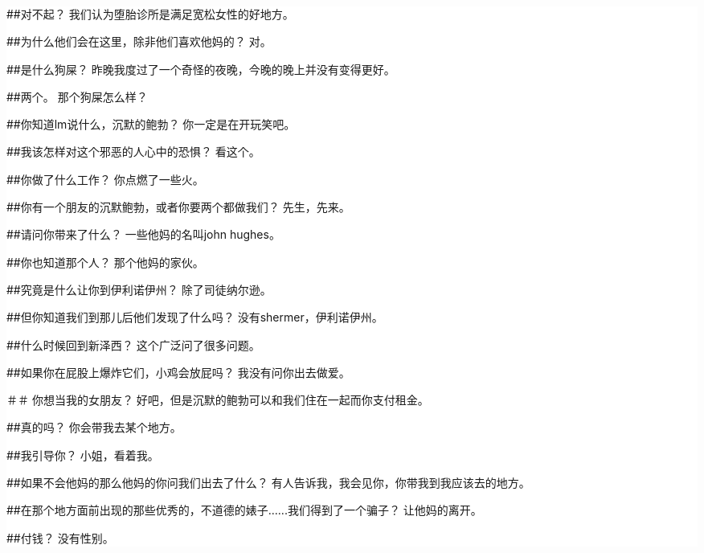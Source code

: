 ##对不起？
我们认为堕胎诊所是满足宽松女性的好地方。

##为什么他们会在这里，除非他们喜欢他妈的？
对。

##是什么狗屎？
昨晚我度过了一个奇怪的夜晚，今晚的晚上并没有变得更好。

##两个。
那个狗屎怎么样？

##你知道lm说什么，沉默的鲍勃？
你一定是在开玩笑吧。

##我该怎样对这个邪恶的人心中的恐惧？
看这个。

##你做了什么工作？
你点燃了一些火。

##你有一个朋友的沉默鲍勃，或者你要两个都做我们？
先生，先来。

##请问你带来了什么？
一些他妈的名叫john hughes。

##你也知道那个人？
那个他妈的家伙。

##究竟是什么让你到伊利诺伊州？
除了司徒纳尔逊。

##但你知道我们到那儿后他们发现了什么吗？
没有shermer，伊利诺伊州。

##什么时候回到新泽西？
这个广泛问了很多问题。

##如果你在屁股上爆炸它们，小鸡会放屁吗？
我没有问你出去做爱。

＃＃ 你想当我的女朋友？
好吧，但是沉默的鲍勃可以和我们住在一起而你支付租金。

##真的吗？
你会带我去某个地方。

##我引导你？
小姐，看着我。

##如果不会他妈的那么他妈的你问我们出去了什么？
有人告诉我，我会见你，你带我到我应该去的地方。

##在那个地方面前出现的那些优秀的，不道德的婊子......我们得到了一个骗子？
让他妈的离开。

##付钱？
没有性别。
